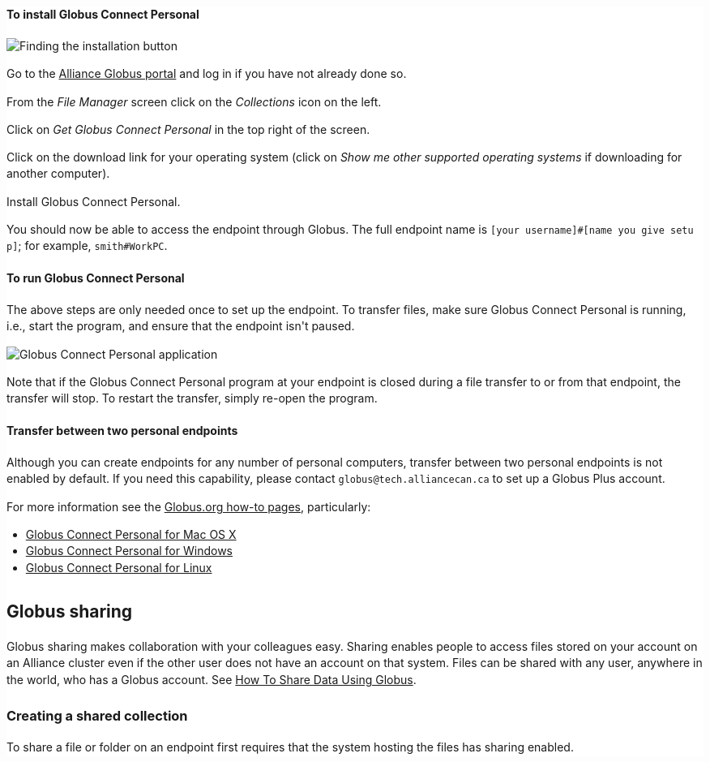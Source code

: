 
#### To install Globus Connect Personal

![Finding the installation button](image6.png)

Go to the [Alliance Globus portal](https://portal.globus.org/) and log in if you have not already done so.

From the *File Manager* screen click on the *Collections* icon on the left.

Click on *Get Globus Connect Personal* in the top right of the screen.

Click on the download link for your operating system (click on *Show me other supported operating systems* if downloading for another computer).

Install Globus Connect Personal.

You should now be able to access the endpoint through Globus. The full endpoint name is `[your username]#[name you give setup]`; for example, `smith#WorkPC`.


#### To run Globus Connect Personal

The above steps are only needed once to set up the endpoint. To transfer files, make sure Globus Connect Personal is running, i.e., start the program, and ensure that the endpoint isn't paused.

![Globus Connect Personal application](image7.png)

Note that if the Globus Connect Personal program at your endpoint is closed during a file transfer to or from that endpoint, the transfer will stop. To restart the transfer, simply re-open the program.


#### Transfer between two personal endpoints

Although you can create endpoints for any number of personal computers, transfer between two personal endpoints is not enabled by default. If you need this capability, please contact `globus@tech.alliancecan.ca` to set up a Globus Plus account.

For more information see the [Globus.org how-to pages](https://docs.globus.org/), particularly:

*   [Globus Connect Personal for Mac OS X](link-to-macos-docs)
*   [Globus Connect Personal for Windows](link-to-windows-docs)
*   [Globus Connect Personal for Linux](link-to-linux-docs)


## Globus sharing

Globus sharing makes collaboration with your colleagues easy. Sharing enables people to access files stored on your account on an Alliance cluster even if the other user does not have an account on that system. Files can be shared with any user, anywhere in the world, who has a Globus account. See [How To Share Data Using Globus](link-to-sharing-howto).


### Creating a shared collection

To share a file or folder on an endpoint first requires that the system hosting the files has sharing enabled.
